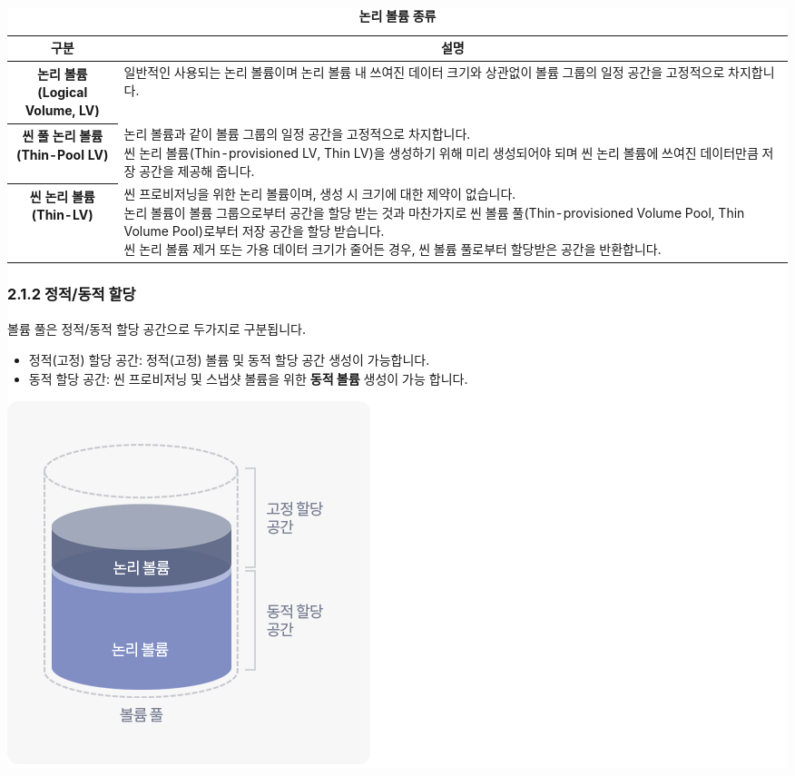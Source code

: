 <table>
<caption><strong>논리 볼륨 종류</strong></caption>
<thead>
    <tr>
        <th>구분</th>
        <th>설명</th>
    </tr>
</thead>
<tbody>
    <tr>
        <th>논리 볼륨<br>(Logical Volume, LV)</th>
        <td>일반적인 사용되는 논리 볼륨이며 논리 볼륨 내 쓰여진 데이터 크기와 상관없이 볼륨 그룹의 일정 공간을 고정적으로 차지합니다.</td>
    </tr>
    <tr>
        <th>씬 풀 논리 볼륨<br>(Thin-Pool LV)</th>
        <td>논리 볼륨과 같이 볼륨 그룹의 일정 공간을 고정적으로 차지합니다.<br>씬 논리 볼륨(Thin-provisioned LV, Thin LV)을 생성하기 위해 미리 생성되어야 되며 씬 논리 볼륨에 쓰여진 데이터만큼 저장 공간을 제공해 줍니다.</td>
    </tr>
    <tr>
        <th>씬 논리 볼륨<br>(Thin-LV)</th>
        <td>씬 프로비저닝을 위한 논리 볼륨이며, 생성 시 크기에 대한 제약이 없습니다.<br>논리 볼륨이 볼륨 그룹으로부터 공간을 할당 받는 것과 마찬가지로 씬 볼륨 풀(Thin-provisioned Volume Pool, Thin Volume Pool)로부터 저장 공간을 할당 받습니다.<br>씬 논리 볼륨 제거 또는 가용 데이터 크기가 줄어든 경우, 씬 볼륨 풀로부터 할당받은 공간을 반환합니다.</td>
    </tr>
</tbody>
</table>

### 2.1.2 정적/동적 할당

볼륨 풀은 정적/동적 할당 공간으로 두가지로 구분됩니다.

* 정적(고정) 할당 공간: 정적(고정) 볼륨 및 동적 할당 공간 생성이 가능합니다.
* 동적 할당 공간: 씬 프로비저닝 및 스냅샷 볼륨을 위한 **동적 볼륨** 생성이 가능 합니다.

![VOLUMEPOOL](./images/volume_pool.png)
